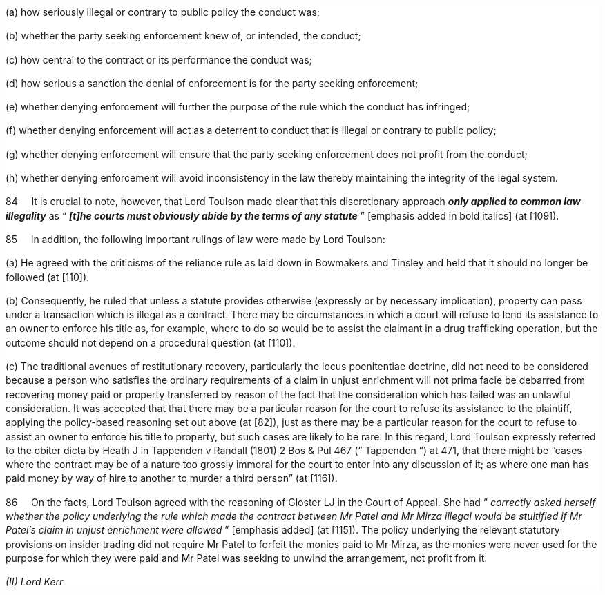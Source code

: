  (a) how seriously illegal or contrary to public policy the conduct was; 

 (b) whether the party seeking enforcement knew of, or intended, the conduct; 

 (c) how central to the contract or its performance the conduct was; 

 (d) how serious a sanction the denial of enforcement is for the party seeking enforcement; 

 (e) whether denying enforcement will further the purpose of the rule which the conduct has infringed; 

 (f) whether denying enforcement will act as a deterrent to conduct that is illegal or contrary to public policy; 

 (g) whether denying enforcement will ensure that the party seeking enforcement does not profit from the conduct; 

 (h) whether denying enforcement will avoid inconsistency in the law thereby maintaining the integrity of the legal system. 

84     It is crucial to note, however, that Lord Toulson made clear that this discretionary approach **_only applied to common law illegality_** as “ **_[t]he courts must obviously abide by the terms of any statute_** ” [emphasis added in bold italics] (at [109]). 

85     In addition, the following important rulings of law were made by Lord Toulson: 

 (a) He agreed with the criticisms of the reliance rule as laid down in Bowmakers and Tinsley and held that it should no longer be followed (at [110]). 

 (b) Consequently, he ruled that unless a statute provides otherwise (expressly or by necessary implication), property can pass under a transaction which is illegal as a contract. There may be circumstances in which a court will refuse to lend its assistance to an owner to enforce his title as, for example, where to do so would be to assist the claimant in a drug trafficking operation, but the outcome should not depend on a procedural question (at [110]). 

 (c) The traditional avenues of restitutionary recovery, particularly the locus poenitentiae doctrine, did not need to be considered because a person who satisfies the ordinary requirements of a claim in unjust enrichment will not prima facie be debarred from recovering money paid or property transferred by reason of the fact that the consideration which has failed was an unlawful consideration. It was accepted that that there may be a particular reason for the court to refuse its assistance to the plaintiff, applying the policy-based reasoning set out above (at [82]), just as there may be a particular reason for the court to refuse to assist an owner to enforce his title to property, but such cases are likely to be rare. In this regard, Lord Toulson expressly referred to the obiter dicta by Heath J in Tappenden v Randall (1801) 2 Bos & Pul 467 (“ Tappenden ”) at 471, that there might be “cases where the contract may be of a nature too grossly immoral for the court to enter into any discussion of it; as where one man has paid money by way of hire to another to murder a third person” (at [116]). 


86     On the facts, Lord Toulson agreed with the reasoning of Gloster LJ in the Court of Appeal. She had “ _correctly asked herself whether the policy underlying the rule which made the contract between Mr Patel and Mr Mirza illegal would be stultified if Mr Patel’s claim in unjust enrichment were allowed_ ” [emphasis added] (at [115]). The policy underlying the relevant statutory provisions on insider trading did not require Mr Patel to forfeit the monies paid to Mr Mirza, as the monies were never used for the purpose for which they were paid and Mr Patel was seeking to unwind the arrangement, not profit from it. 

_(II) Lord Kerr_ 
